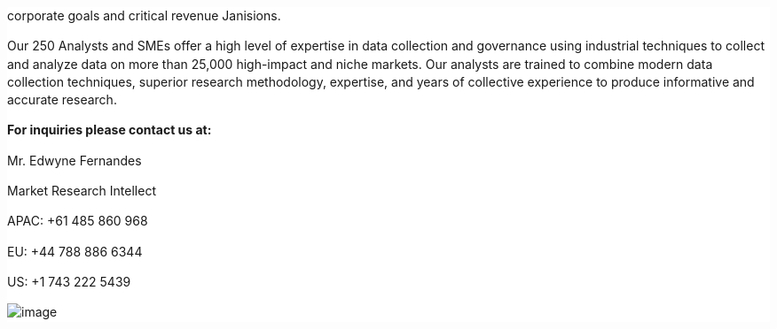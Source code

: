 corporate goals and critical revenue Janisions.</p><p><span class="">Our 250 Analysts and SMEs offer a high level of expertise in data collection and governance using industrial techniques to collect and analyze data on more than 25,000 high-impact and niche markets. Our analysts are trained to combine modern data collection techniques, superior research methodology, expertise, and years of collective experience to produce informative and accurate research.</span></p><p><strong>For inquiries please contact us at:</strong></p><p>Mr. Edwyne Fernandes</p><p>Market Research Intellect</p><p>APAC: +61 485 860 968</p><p>EU: +44 788 886 6344</p><p>US: +1 743 222 5439</p>
![image](https://github.com/user-attachments/assets/618fdc0b-caa8-481a-a75e-8fa8bced251e)
